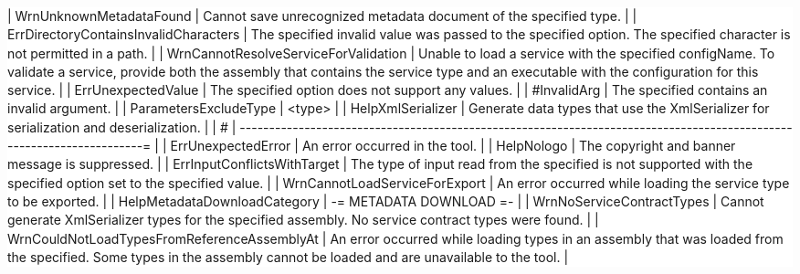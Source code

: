 |           WrnUnknownMetadataFound            |                                                                                                                                    Cannot save unrecognized metadata document of the specified type.                                                                                                                                    |
|    ErrDirectoryContainsInvalidCharacters     |                                                                                                           The specified invalid value was passed to the specified option. The specified character is not permitted in a path.                                                                                                           |
|     WrnCannotResolveServiceForValidation     |                                                                   Unable to load a service with the specified configName. To validate a service, provide both the assembly that contains the service type and an executable with the configuration for this service.                                                                    |
|              ErrUnexpectedValue              |                                                                                                                                            The specified option does not support any values.                                                                                                                                            |
|                 #InvalidArg                  |                                                                                                                                               The specified contains an invalid argument.                                                                                                                                               |
|            ParametersExcludeType             |                                                                                                                                                                 \<type>                                                                                                                                                                 |
|              HelpXmlSerializer               |                                                                                                                          Generate data types that use the XmlSerializer for serialization and deserialization.                                                                                                                          |
|                      #                       |                                                                                                         ---------------------------------------------------------------------------------------------------------------------=                                                                                                          |
|              ErrUnexpectedError              |                                                                                                                                                     An error occurred in the tool.                                                                                                                                                      |
|                  HelpNologo                  |                                                                                                                                             The copyright and banner message is suppressed.                                                                                                                                             |
|         ErrInputConflictsWithTarget          |                                                                                                            The type of input read from the specified is not supported with the specified option set to the specified value.                                                                                                             |
|        WrnCannotLoadServiceForExport         |                                                                                                                                    An error occurred while loading the service type to be exported.                                                                                                                                     |
|         HelpMetadataDownloadCategory         |                                                                                                                                                         -= METADATA DOWNLOAD =-                                                                                                                                                         |
|          WrnNoServiceContractTypes           |                                                                                                                  Cannot generate XmlSerializer types for the specified assembly. No service contract types were found.                                                                                                                  |
| WrnCouldNotLoadTypesFromReferenceAssemblyAt  |                                                                                  An error occurred while loading types in an assembly that was loaded from the specified. Some types in the assembly cannot be loaded and are unavailable to the tool.                                                                                  |